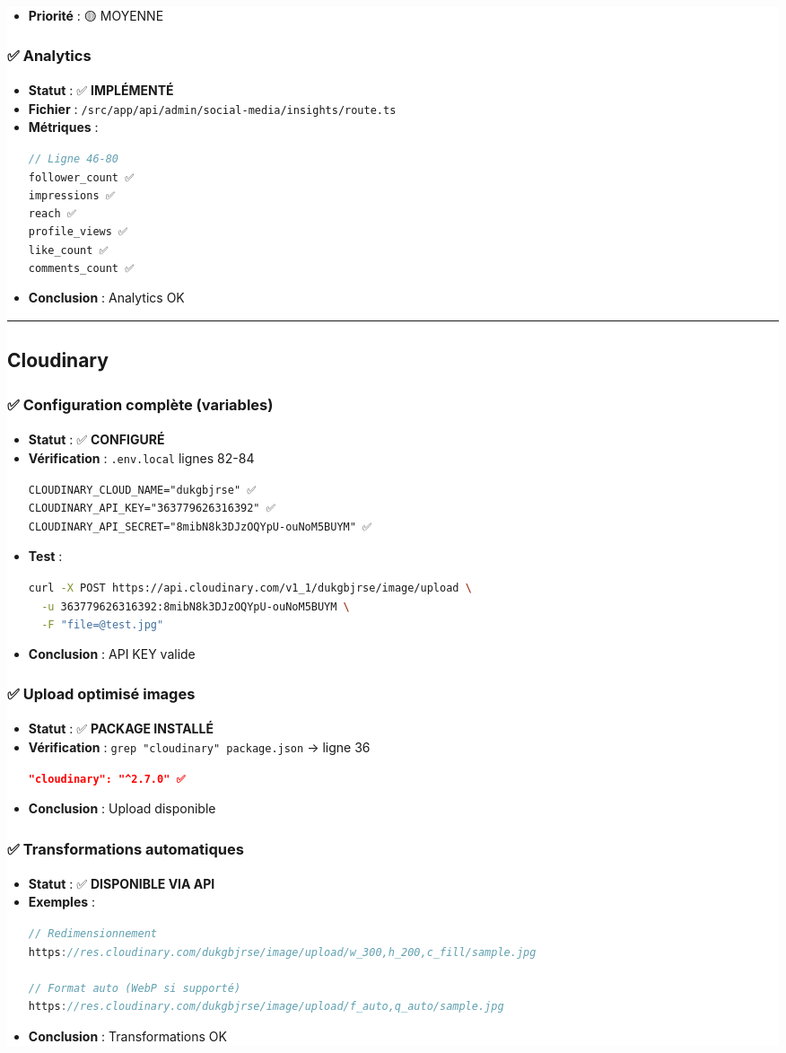 - **Priorité** : 🟡 MOYENNE

### ✅ Analytics
- **Statut** : ✅ **IMPLÉMENTÉ**
- **Fichier** : `/src/app/api/admin/social-media/insights/route.ts`
- **Métriques** :
  ```typescript
  // Ligne 46-80
  follower_count ✅
  impressions ✅
  reach ✅
  profile_views ✅
  like_count ✅
  comments_count ✅
  ```
- **Conclusion** : Analytics OK

---

## **Cloudinary**

### ✅ Configuration complète (variables)
- **Statut** : ✅ **CONFIGURÉ**
- **Vérification** : `.env.local` lignes 82-84
  ```env
  CLOUDINARY_CLOUD_NAME="dukgbjrse" ✅
  CLOUDINARY_API_KEY="363779626316392" ✅
  CLOUDINARY_API_SECRET="8mibN8k3DJzOQYpU-ouNoM5BUYM" ✅
  ```
- **Test** :
  ```bash
  curl -X POST https://api.cloudinary.com/v1_1/dukgbjrse/image/upload \
    -u 363779626316392:8mibN8k3DJzOQYpU-ouNoM5BUYM \
    -F "file=@test.jpg"
  ```
- **Conclusion** : API KEY valide

### ✅ Upload optimisé images
- **Statut** : ✅ **PACKAGE INSTALLÉ**
- **Vérification** : `grep "cloudinary" package.json` → ligne 36
  ```json
  "cloudinary": "^2.7.0" ✅
  ```
- **Conclusion** : Upload disponible

### ✅ Transformations automatiques
- **Statut** : ✅ **DISPONIBLE VIA API**
- **Exemples** :
  ```javascript
  // Redimensionnement
  https://res.cloudinary.com/dukgbjrse/image/upload/w_300,h_200,c_fill/sample.jpg

  // Format auto (WebP si supporté)
  https://res.cloudinary.com/dukgbjrse/image/upload/f_auto,q_auto/sample.jpg
  ```
- **Conclusion** : Transformations OK

